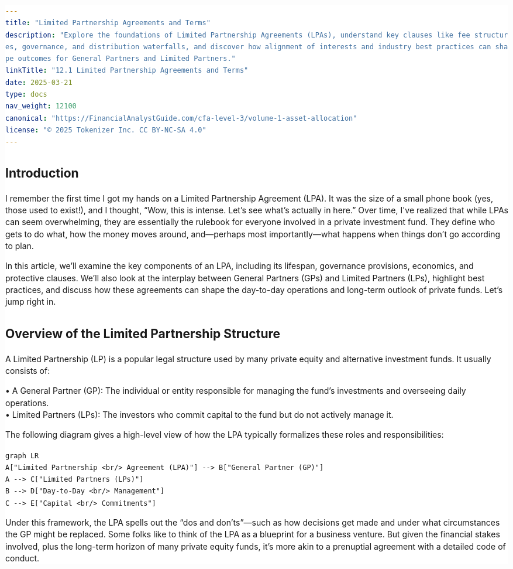 ```yaml
---
title: "Limited Partnership Agreements and Terms"
description: "Explore the foundations of Limited Partnership Agreements (LPAs), understand key clauses like fee structures, governance, and distribution waterfalls, and discover how alignment of interests and industry best practices can shape outcomes for General Partners and Limited Partners."
linkTitle: "12.1 Limited Partnership Agreements and Terms"
date: 2025-03-21
type: docs
nav_weight: 12100
canonical: "https://FinancialAnalystGuide.com/cfa-level-3/volume-1-asset-allocation"
license: "© 2025 Tokenizer Inc. CC BY-NC-SA 4.0"
---
```


## Introduction

I remember the first time I got my hands on a Limited Partnership Agreement (LPA). It was the size of a small phone book (yes, those used to exist!), and I thought, “Wow, this is intense. Let’s see what’s actually in here.” Over time, I've realized that while LPAs can seem overwhelming, they are essentially the rulebook for everyone involved in a private investment fund. They define who gets to do what, how the money moves around, and—perhaps most importantly—what happens when things don’t go according to plan.

In this article, we’ll examine the key components of an LPA, including its lifespan, governance provisions, economics, and protective clauses. We’ll also look at the interplay between General Partners (GPs) and Limited Partners (LPs), highlight best practices, and discuss how these agreements can shape the day-to-day operations and long-term outlook of private funds. Let’s jump right in.

## Overview of the Limited Partnership Structure

A Limited Partnership (LP) is a popular legal structure used by many private equity and alternative investment funds. It usually consists of:

• A General Partner (GP): The individual or entity responsible for managing the fund’s investments and overseeing daily operations.  
• Limited Partners (LPs): The investors who commit capital to the fund but do not actively manage it.  

The following diagram gives a high-level view of how the LPA typically formalizes these roles and responsibilities:

```mermaid
graph LR
A["Limited Partnership <br/> Agreement (LPA)"] --> B["General Partner (GP)"]
A --> C["Limited Partners (LPs)"]
B --> D["Day-to-Day <br/> Management"]
C --> E["Capital <br/> Commitments"]
```

Under this framework, the LPA spells out the “dos and don’ts”—such as how decisions get made and under what circumstances the GP might be replaced. Some folks like to think of the LPA as a blueprint for a business venture. But given the financial stakes involved, plus the long-term horizon of many private equity funds, it’s more akin to a prenuptial agreement with a detailed code of conduct.
